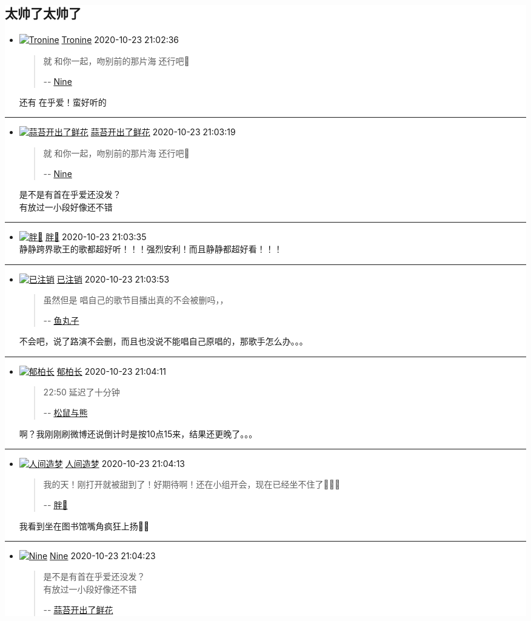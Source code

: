  太帅了太帅了  
---
* [![Tronine](../../image/icon/u193867527-1.jpg)](https://www.douban.com/people/193867527/)    [Tronine](https://www.douban.com/people/193867527/)    2020-10-23 21:02:36  
  >就 和你一起，吻别前的那片海 还行吧🙉  
  >
  >-- [Nine](https://www.douban.com/people/63277483/)  
  
  还有 在乎爱！蛮好听的  
---
* [![蒜苔开出了鲜花](../../image/icon/u26765466-1.jpg)](https://www.douban.com/people/26765466/)    [蒜苔开出了鲜花](https://www.douban.com/people/26765466/)    2020-10-23 21:03:19  
  >就 和你一起，吻别前的那片海 还行吧🙉  
  >
  >-- [Nine](https://www.douban.com/people/63277483/)  
  
  是不是有首在乎爱还没发？  
  有放过一小段好像还不错  
---
* [![胖🐯](../../image/icon/u171300359-1.jpg)](https://www.douban.com/people/171300359/)    [胖🐯](https://www.douban.com/people/171300359/)    2020-10-23 21:03:35  
  静静跨界歌王的歌都超好听！！！强烈安利！而且静静都超好看！！！  
---
* [![已注销](../../image/icon/u187860590-7.jpg)](https://www.douban.com/people/187860590/)    [已注销](https://www.douban.com/people/187860590/)    2020-10-23 21:03:53  
  >虽然但是 唱自己的歌节目播出真的不会被删吗，，  
  >
  >-- [鱼丸子](https://www.douban.com/people/43183830/)  
  
  不会吧，说了路演不会删，而且也没说不能唱自己原唱的，那歌手怎么办。。。  
---
* [![郁柏长](../../image/icon/u218399032-1.jpg)](https://www.douban.com/people/218399032/)    [郁柏长](https://www.douban.com/people/218399032/)    2020-10-23 21:04:11  
  >22:50  延迟了十分钟  
  >
  >-- [松鼠与熊](https://www.douban.com/people/168667402/)  
  
  啊？我刚刚刷微博还说倒计时是按10点15来，结果还更晚了。。。  
---
* [![人间造梦](../../image/icon/u205824373-4.jpg)](https://www.douban.com/people/205824373/)    [人间造梦](https://www.douban.com/people/205824373/)    2020-10-23 21:04:13  
  >我的天！刚打开就被甜到了！好期待啊！还在小组开会，现在已经坐不住了🤣🤣🤣  
  >
  >-- [胖🐯](https://www.douban.com/people/171300359/)  
  
  我看到坐在图书馆嘴角疯狂上扬🤣🤣  
---
* [![Nine](../../image/icon/u63277483-4.jpg)](https://www.douban.com/people/63277483/)    [Nine](https://www.douban.com/people/63277483/)    2020-10-23 21:04:23  
  >是不是有首在乎爱还没发？  
  >有放过一小段好像还不错  
  >
  >-- [蒜苔开出了鲜花](https://www.douban.com/people/26765466/)  
  